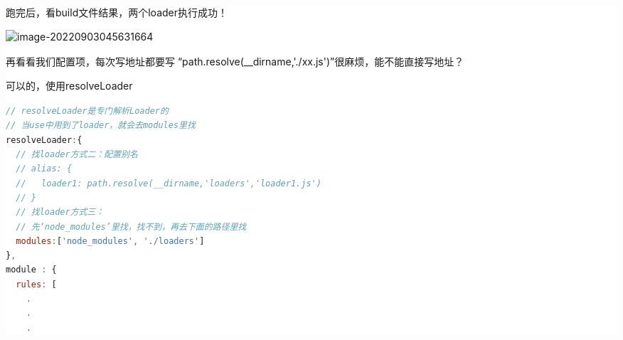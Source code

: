 跑完后，看build文件结果，两个loader执行成功！

![image-20220903045631664](./images/image-20220903045631664.png)

再看看我们配置项，每次写地址都要写 “path.resolve(__dirname,'./xx.js')”很麻烦，能不能直接写地址？

可以的，使用resolveLoader

```js
// resolveLoader是专门解析Loader的
// 当use中用到了loader，就会去modules里找
resolveLoader:{
  // 找loader方式二：配置别名
  // alias: {
  //   loader1: path.resolve(__dirname,'loaders','loader1.js')
  // }
  // 找loader方式三：
  // 先‘node_modules’里找，找不到，再去下面的路径里找
  modules:['node_modules', './loaders']
},
module : {
  rules: [
    .
    .
    .
```



### 
